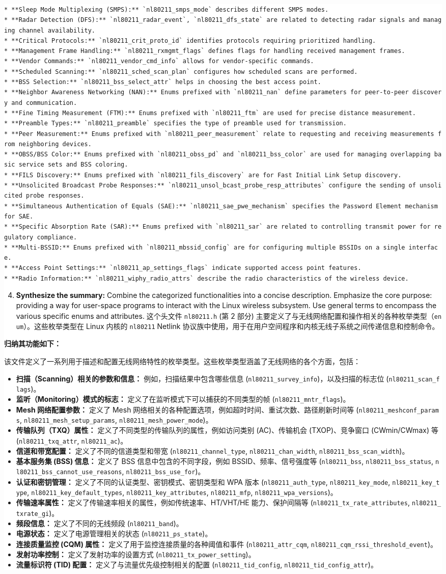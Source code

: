     * **Sleep Mode Multiplexing (SMPS):** `nl80211_smps_mode` describes different SMPS modes.
    * **Radar Detection (DFS):** `nl80211_radar_event`, `nl80211_dfs_state` are related to detecting radar signals and managing channel availability.
    * **Critical Protocols:** `nl80211_crit_proto_id` identifies protocols requiring prioritized handling.
    * **Management Frame Handling:** `nl80211_rxmgmt_flags` defines flags for handling received management frames.
    * **Vendor Commands:** `nl80211_vendor_cmd_info` allows for vendor-specific commands.
    * **Scheduled Scanning:** `nl80211_sched_scan_plan` configures how scheduled scans are performed.
    * **BSS Selection:** `nl80211_bss_select_attr` helps in choosing the best access point.
    * **Neighbor Awareness Networking (NAN):** Enums prefixed with `nl80211_nan` define parameters for peer-to-peer discovery and communication.
    * **Fine Timing Measurement (FTM):** Enums prefixed with `nl80211_ftm` are used for precise distance measurement.
    * **Preamble Types:** `nl80211_preamble` specifies the type of preamble used for transmission.
    * **Peer Measurement:** Enums prefixed with `nl80211_peer_measurement` relate to requesting and receiving measurements from neighboring devices.
    * **OBSS/BSS Color:** Enums prefixed with `nl80211_obss_pd` and `nl80211_bss_color` are used for managing overlapping basic service sets and BSS coloring.
    * **FILS Discovery:** Enums prefixed with `nl80211_fils_discovery` are for Fast Initial Link Setup discovery.
    * **Unsolicited Broadcast Probe Responses:** `nl80211_unsol_bcast_probe_resp_attributes` configure the sending of unsolicited probe responses.
    * **Simultaneous Authentication of Equals (SAE):** `nl80211_sae_pwe_mechanism` specifies the Password Element mechanism for SAE.
    * **Specific Absorption Rate (SAR):** Enums prefixed with `nl80211_sar` are related to controlling transmit power for regulatory compliance.
    * **Multi-BSSID:** Enums prefixed with `nl80211_mbssid_config` are for configuring multiple BSSIDs on a single interface.
    * **Access Point Settings:** `nl80211_ap_settings_flags` indicate supported access point features.
    * **Radio Information:** `nl80211_wiphy_radio_attrs` describe the radio characteristics of the wireless device.

4. **Synthesize the summary:**  Combine the categorized functionalities into a concise description. Emphasize the core purpose: providing a way for user-space programs to interact with the Linux wireless subsystem. Use general terms to encompass the various specific enums and attributes.
这个头文件 `nl80211.h` (第 2 部分) 主要定义了与无线网络配置和操作相关的各种枚举类型（`enum`）。这些枚举类型在 Linux 内核的 `nl80211` Netlink 协议族中使用，用于在用户空间程序和内核无线子系统之间传递信息和控制命令。

**归纳其功能如下：**

该文件定义了一系列用于描述和配置无线网络特性的枚举类型。这些枚举类型涵盖了无线网络的各个方面，包括：

* **扫描（Scanning）相关的参数和信息：**  例如，扫描结果中包含哪些信息 (`nl80211_survey_info`)，以及扫描的标志位 (`nl80211_scan_flags`)。
* **监听（Monitoring）模式的标志：**  定义了在监听模式下可以捕获的不同类型的帧 (`nl80211_mntr_flags`)。
* **Mesh 网络配置参数：**  定义了 Mesh 网络相关的各种配置选项，例如超时时间、重试次数、路径刷新时间等 (`nl80211_meshconf_params`, `nl80211_mesh_setup_params`, `nl80211_mesh_power_mode`)。
* **传输队列（TXQ）属性：**  定义了不同类型的传输队列的属性，例如访问类别 (AC)、传输机会 (TXOP)、竞争窗口 (CWmin/CWmax) 等 (`nl80211_txq_attr`, `nl80211_ac`)。
* **信道和带宽配置：**  定义了不同的信道类型和带宽 (`nl80211_channel_type`, `nl80211_chan_width`, `nl80211_bss_scan_width`)。
* **基本服务集 (BSS) 信息：**  定义了 BSS 信息中包含的不同字段，例如 BSSID、频率、信号强度等 (`nl80211_bss`, `nl80211_bss_status`, `nl80211_bss_cannot_use_reasons`, `nl80211_bss_use_for`)。
* **认证和密钥管理：**  定义了不同的认证类型、密钥模式、密钥类型和 WPA 版本 (`nl80211_auth_type`, `nl80211_key_mode`, `nl80211_key_type`, `nl80211_key_default_types`, `nl80211_key_attributes`, `nl80211_mfp`, `nl80211_wpa_versions`)。
* **传输速率属性：**  定义了传输速率相关的属性，例如传统速率、HT/VHT/HE 能力、保护间隔等 (`nl80211_tx_rate_attributes`, `nl80211_txrate_gi`)。
* **频段信息：**  定义了不同的无线频段 (`nl80211_band`)。
* **电源状态：**  定义了电源管理相关的状态 (`nl80211_ps_state`)。
* **连接质量监控 (CQM) 属性：**  定义了用于监控连接质量的各种阈值和事件 (`nl80211_attr_cqm`, `nl80211_cqm_rssi_threshold_event`)。
* **发射功率控制：**  定义了发射功率的设置方式 (`nl80211_tx_power_setting`)。
* **流量标识符 (TID) 配置：**  定义了与流量优先级控制相关的配置 (`nl80211_tid_config`, `nl80211_tid_config_attr`)。